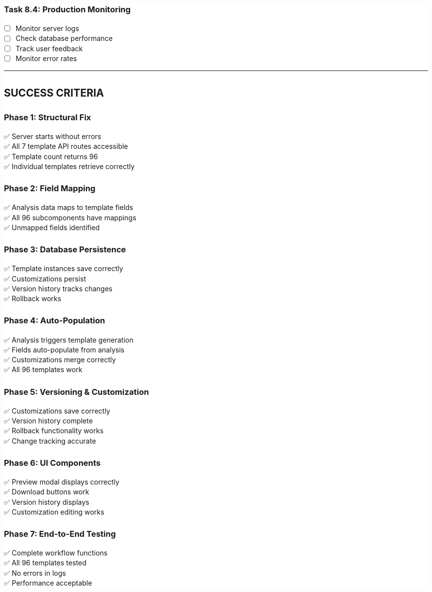 ### Task 8.4: Production Monitoring
- [ ] Monitor server logs
- [ ] Check database performance
- [ ] Track user feedback
- [ ] Monitor error rates

---

## SUCCESS CRITERIA

### Phase 1: Structural Fix
✅ Server starts without errors  
✅ All 7 template API routes accessible  
✅ Template count returns 96  
✅ Individual templates retrieve correctly

### Phase 2: Field Mapping
✅ Analysis data maps to template fields  
✅ All 96 subcomponents have mappings  
✅ Unmapped fields identified

### Phase 3: Database Persistence
✅ Template instances save correctly  
✅ Customizations persist  
✅ Version history tracks changes  
✅ Rollback works

### Phase 4: Auto-Population
✅ Analysis triggers template generation  
✅ Fields auto-populate from analysis  
✅ Customizations merge correctly  
✅ All 96 templates work

### Phase 5: Versioning & Customization
✅ Customizations save correctly  
✅ Version history complete  
✅ Rollback functionality works  
✅ Change tracking accurate

### Phase 6: UI Components
✅ Preview modal displays correctly  
✅ Download buttons work  
✅ Version history displays  
✅ Customization editing works

### Phase 7: End-to-End Testing
✅ Complete workflow functions  
✅ All 96 templates tested  
✅ No errors in logs  
✅ Performance acceptable
